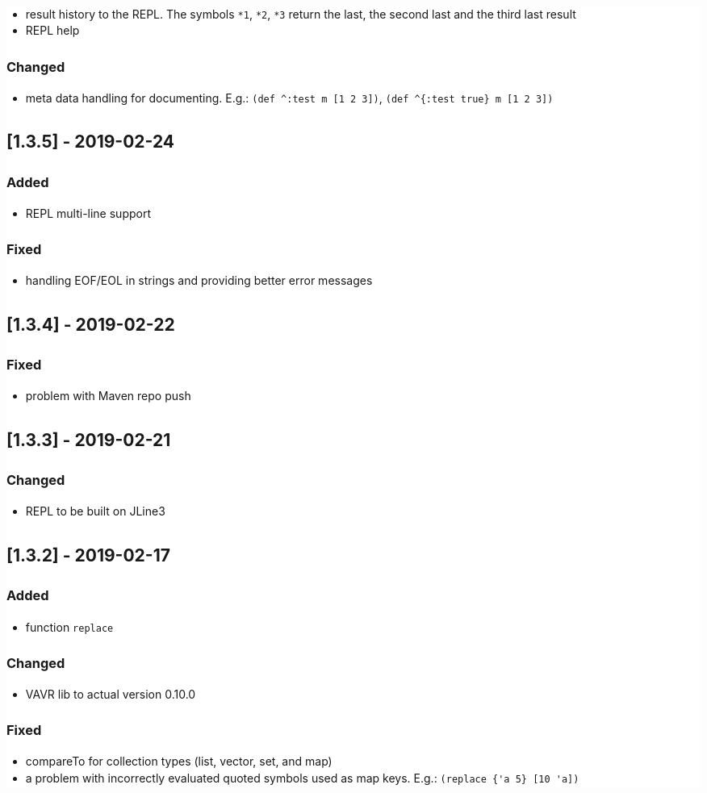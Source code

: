 - result history to the REPL. The symbols `*1`, `*2`, `*3` return the last, the second 
  last and the third last result
- REPL help 

### Changed

- meta data handling for documenting. E.g.: `(def ^:test m [1 2 3])`, `(def ^{:test true} m [1 2 3])`



## [1.3.5] - 2019-02-24

### Added

- REPL multi-line support

### Fixed

- handling EOF/EOL in strings and providing better error messages



## [1.3.4] - 2019-02-22

### Fixed

- problem with Maven repo push



## [1.3.3] - 2019-02-21

### Changed

- REPL to be built on JLine3



## [1.3.2] - 2019-02-17

### Added

- function `replace`

### Changed

- VAVR lib to actual version 0.10.0 

### Fixed

- compareTo for collection types (list, vector, set, and map)
- a problem with incorrectly evaluated quoted symbols used as map keys. 
  E.g.: `(replace {'a 5} [10 'a])`
